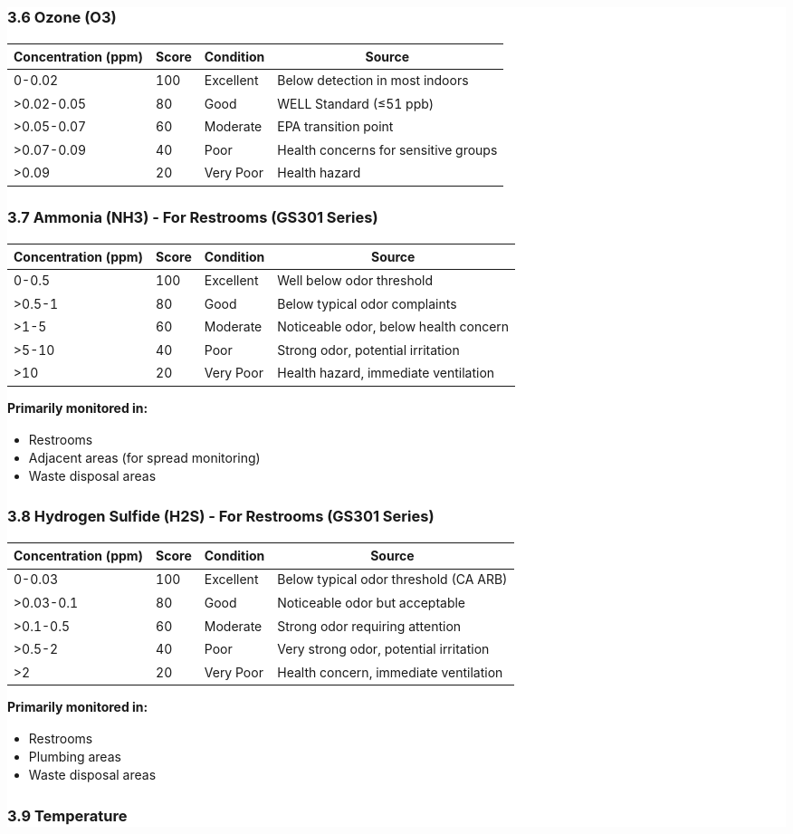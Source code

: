 ### 3.6 Ozone (O3)

| Concentration (ppm) | Score | Condition       | Source                             |
|---------------------|-------|-----------------|-----------------------------------|
| 0-0.02              | 100   | Excellent       | Below detection in most indoors   |
| >0.02-0.05          | 80    | Good            | WELL Standard (≤51 ppb)          |
| >0.05-0.07          | 60    | Moderate        | EPA transition point              |
| >0.07-0.09          | 40    | Poor            | Health concerns for sensitive groups |
| >0.09               | 20    | Very Poor       | Health hazard                    |

### 3.7 Ammonia (NH3) - For Restrooms (GS301 Series)

| Concentration (ppm) | Score | Condition       | Source                   |
|---------------------|-------|-----------------|-------------------------|
| 0-0.5               | 100   | Excellent       | Well below odor threshold|
| >0.5-1              | 80    | Good            | Below typical odor complaints |
| >1-5                | 60    | Moderate        | Noticeable odor, below health concern |
| >5-10               | 40    | Poor            | Strong odor, potential irritation |
| >10                 | 20    | Very Poor       | Health hazard, immediate ventilation |

**Primarily monitored in:**
- Restrooms
- Adjacent areas (for spread monitoring)
- Waste disposal areas

### 3.8 Hydrogen Sulfide (H2S) - For Restrooms (GS301 Series)

| Concentration (ppm) | Score | Condition       | Source                   |
|---------------------|-------|-----------------|-------------------------|
| 0-0.03              | 100   | Excellent       | Below typical odor threshold (CA ARB) |
| >0.03-0.1           | 80    | Good            | Noticeable odor but acceptable |
| >0.1-0.5            | 60    | Moderate        | Strong odor requiring attention |
| >0.5-2              | 40    | Poor            | Very strong odor, potential irritation |
| >2                  | 20    | Very Poor       | Health concern, immediate ventilation |

**Primarily monitored in:**
- Restrooms
- Plumbing areas
- Waste disposal areas

### 3.9 Temperature
